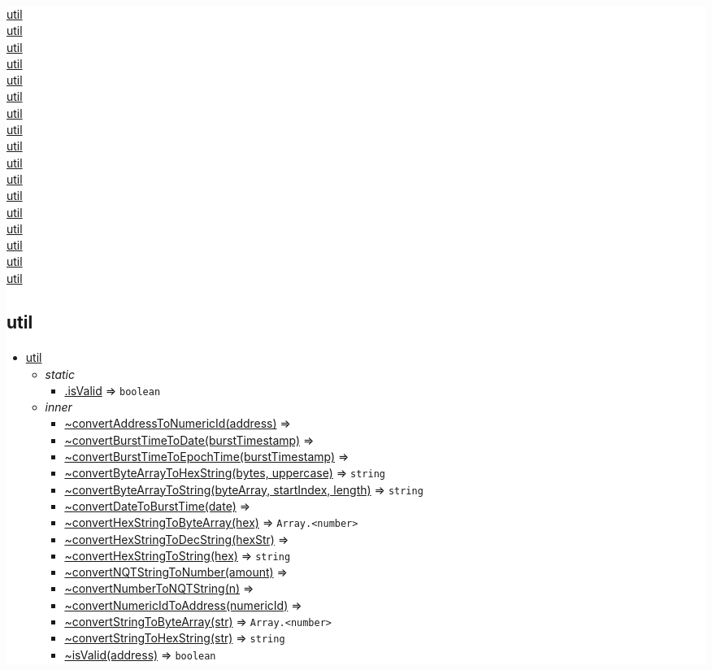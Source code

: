 <dl>
<dt><a href="#module_util">util</a></dt>
<dd></dd>
<dt><a href="#module_util">util</a></dt>
<dd></dd>
<dt><a href="#module_util">util</a></dt>
<dd></dd>
<dt><a href="#module_util">util</a></dt>
<dd></dd>
<dt><a href="#module_util">util</a></dt>
<dd></dd>
<dt><a href="#module_util">util</a></dt>
<dd></dd>
<dt><a href="#module_util">util</a></dt>
<dd></dd>
<dt><a href="#module_util">util</a></dt>
<dd></dd>
<dt><a href="#module_util">util</a></dt>
<dd></dd>
<dt><a href="#module_util">util</a></dt>
<dd></dd>
<dt><a href="#module_util">util</a></dt>
<dd></dd>
<dt><a href="#module_util">util</a></dt>
<dd></dd>
<dt><a href="#module_util">util</a></dt>
<dd></dd>
<dt><a href="#module_util">util</a></dt>
<dd></dd>
<dt><a href="#module_util">util</a></dt>
<dd></dd>
<dt><a href="#module_util">util</a></dt>
<dd></dd>
<dt><a href="#module_util">util</a></dt>
<dd></dd>
</dl>

<a name="module_util"></a>

## util

* [util](#module_util)
    * _static_
        * [.isValid](#module_util.isValid) ⇒ <code>boolean</code>
    * _inner_
        * [~convertAddressToNumericId(address)](#module_util..convertAddressToNumericId) ⇒
        * [~convertBurstTimeToDate(burstTimestamp)](#module_util..convertBurstTimeToDate) ⇒
        * [~convertBurstTimeToEpochTime(burstTimestamp)](#module_util..convertBurstTimeToEpochTime) ⇒
        * [~convertByteArrayToHexString(bytes, uppercase)](#module_util..convertByteArrayToHexString) ⇒ <code>string</code>
        * [~convertByteArrayToString(byteArray, startIndex, length)](#module_util..convertByteArrayToString) ⇒ <code>string</code>
        * [~convertDateToBurstTime(date)](#module_util..convertDateToBurstTime) ⇒
        * [~convertHexStringToByteArray(hex)](#module_util..convertHexStringToByteArray) ⇒ <code>Array.&lt;number&gt;</code>
        * [~convertHexStringToDecString(hexStr)](#module_util..convertHexStringToDecString) ⇒
        * [~convertHexStringToString(hex)](#module_util..convertHexStringToString) ⇒ <code>string</code>
        * [~convertNQTStringToNumber(amount)](#module_util..convertNQTStringToNumber) ⇒
        * [~convertNumberToNQTString(n)](#module_util..convertNumberToNQTString) ⇒
        * [~convertNumericIdToAddress(numericId)](#module_util..convertNumericIdToAddress) ⇒
        * [~convertStringToByteArray(str)](#module_util..convertStringToByteArray) ⇒ <code>Array.&lt;number&gt;</code>
        * [~convertStringToHexString(str)](#module_util..convertStringToHexString) ⇒ <code>string</code>
        * [~isValid(address)](#module_util..isValid) ⇒ <code>boolean</code>